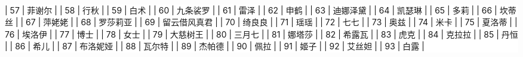 | 57 | 菲谢尔 |
| 58 | 行秋 |
| 59 | 白术 |
| 60 | 九条裟罗 |
| 61 | 雷泽 |
| 62 | 申鹤 |
| 63 | 迪娜泽黛 |
| 64 | 凯瑟琳 |
| 65 | 多莉 |
| 66 | 坎蒂丝 |
| 67 | 萍姥姥 |
| 68 | 罗莎莉亚 |
| 69 | 留云借风真君 |
| 70 | 绮良良 |
| 71 | 瑶瑶 |
| 72 | 七七 |
| 73 | 奥兹 |
| 74 | 米卡 |
| 75 | 夏洛蒂 |
| 76 | 埃洛伊 |
| 77 | 博士 |
| 78 | 女士 |
| 79 | 大慈树王 |
| 80 | 三月七 |
| 81 | 娜塔莎 |
| 82 | 希露瓦 |
| 83 | 虎克 |
| 84 | 克拉拉 |
| 85 | 丹恒 |
| 86 | 希儿 |
| 87 | 布洛妮娅 |
| 88 | 瓦尔特 |
| 89 | 杰帕德 |
| 90 | 佩拉 |
| 91 | 姬子 |
| 92 | 艾丝妲 |
| 93 | 白露 |